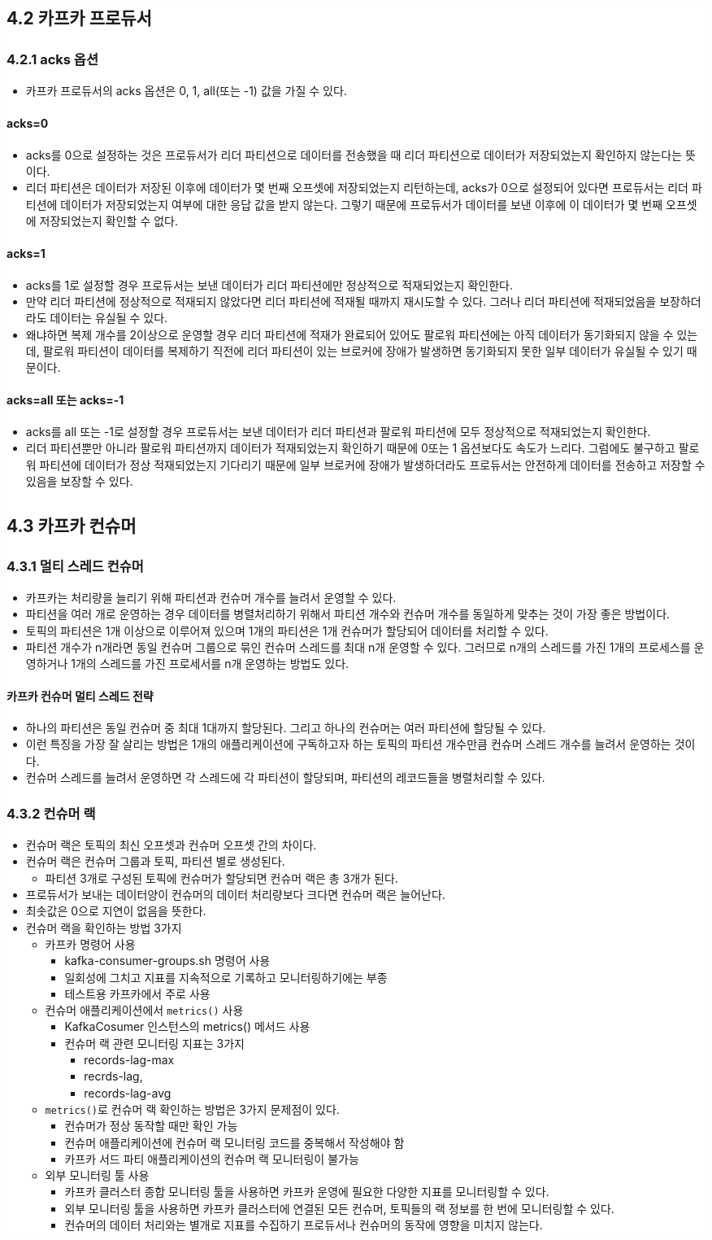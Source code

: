 ## 4.2 카프카 프로듀서
### 4.2.1 acks 옵션
- 카프카 프로듀서의 acks 옵션은 0, 1, all(또는 -1) 값을 가질 수 있다.

#### acks=0
- acks를 0으로 설정하는 것은 프로듀서가 리더 파티션으로 데이터를 전송했을 때 리더 파티션으로 데이터가 저장되었는지 확인하지 않는다는 뜻이다.
- 리더 파티션은 데이터가 저장된 이후에 데이터가 몇 번째 오프셋에 저장되었는지 리턴하는데, acks가 0으로 설정되어 있다면 프로듀서는 리더 파티션에 데이터가 저장되었는지 여부에 대한 응답 값을 받지 않는다. 그렇기 때문에 프로듀서가 데이터를 보낸 이후에 이 데이터가 몇 번째 오프셋에 저장되었는지 확인할 수 없다.

#### acks=1
- acks를 1로 설정할 경우 프로듀서는 보낸 데이터가 리더 파티션에만 정상적으로 적재되었는지 확인한다.
- 만약 리더 파티션에 정상적으로 적재되지 않았다면 리더 파티션에 적재될 때까지 재시도할 수 있다. 그러나 리더 파티션에 적재되었음을 보장하더라도 데이터는 유실될 수 있다.
- 왜냐하면 복제 개수를 2이상으로 운영할 경우 리더 파티션에 적재가 완료되어 있어도 팔로워 파티션에는 아직 데이터가 동기화되지 않을 수 있는데, 팔로워 파티션이 데이터를 복제하기 직전에 리더 파티션이 있는 브로커에 장애가 발생하면 동기화되지 못한 일부 데이터가 유실될 수 있기 때문이다.

#### acks=all 또는 acks=-1
- acks를 all 또는 -1로 설정할 경우 프로듀서는 보낸 데이터가 리더 파티션과 팔로워 파티션에 모두 정상적으로 적재되었는지 확인한다.
- 리더 파티션뿐만 아니라 팔로워 파티션까지 데이터가 적재되었는지 확인하기 때문에 0또는 1 옵션보다도 속도가 느리다. 그럼에도 불구하고 팔로워 파티션에 데이터가 정상 적재되었는지 기다리기 때문에 일부 브로커에 장애가 발생하더라도 프로듀서는 안전하게 데이터를 전송하고 저장할 수 있음을 보장할 수 있다.

## 4.3 카프카 컨슈머
### 4.3.1 멀티 스레드 컨슈머
- 카프카는 처리량을 늘리기 위해 파티션과 컨슈머 개수를 늘려서 운영할 수 있다.
- 파티션을 여러 개로 운영하는 경우 데이터를 병렬처리하기 위해서 파티션 개수와 컨슈머 개수를 동일하게 맞추는 것이 가장 좋은 방법이다.
- 토픽의 파티션은 1개 이상으로 이루어져 있으며 1개의 파티션은 1개 컨슈머가 할당되어 데이터를 처리할 수 있다.
- 파티션 개수가 n개라면 동일 컨슈머 그룹으로 묶인 컨슈머 스레드를 최대 n개 운영할 수 있다. 그러므로 n개의 스레드를 가진 1개의 프로세스를 운영하거나 1개의 스레드를 가진 프로세서를 n개 운영하는 방법도 있다.

#### 카프카 컨슈머 멀티 스레드 전략
- 하나의 파티션은 동일 컨슈머 중 최대 1대까지 할당된다. 그리고 하나의 컨슈머는 여러 파티션에 할당될 수 있다.
- 이런 특징을 가장 잘 살리는 방법은 1개의 애플리케이션에 구독하고자 하는 토픽의 파티션 개수만큼 컨슈머 스레드 개수를 늘려서 운영하는 것이다.
- 컨슈머 스레드를 늘려서 운영하면 각 스레드에 각 파티션이 할당되며, 파티션의 레코드들을 병렬처리할 수 있다.

### 4.3.2 컨슈머 랙
- 컨슈머 랙은 토픽의 최신 오프셋과 컨슈머 오프셋 간의 차이다.
- 컨슈머 랙은 컨슈머 그룹과 토픽, 파티션 별로 생성된다.
  - 파티션 3개로 구성된 토픽에 컨슈머가 할당되면 컨슈머 랙은 총 3개가 된다.
- 프로듀서가 보내는 데이터양이 컨슈머의 데이터 처리량보다 크다면 컨슈머 랙은 늘어난다.
- 최솟값은 0으로 지연이 없음을 뜻한다.
- 컨슈머 랙을 확인하는 방법 3가지
  - 카프카 명령어 사용
    - kafka-consumer-groups.sh 명령어 사용
    - 일회성에 그치고 지표를 지속적으로 기록하고 모니터링하기에는 부종
    - 테스트용 카프카에서 주로 사용
  - 컨슈머 애플리케이션에서 `metrics()` 사용
    - KafkaCosumer 인스턴스의 metrics() 메서드 사용
    - 컨슈머 랙 관련 모니터링 지표는 3가지
      - records-lag-max
      - recrds-lag,
      - records-lag-avg
  - `metrics()`로 컨슈머 랙 확인하는 방법은 3가지 문제점이 있다.
    - 컨슈머가 정상 동작할 때만 확인 가능
    - 컨슈머 애플리케이션에 컨슈머 랙 모니터링 코드를 중복해서 작성해야 함
    - 카프카 서드 파티 애플리케이션의 컨슈머 랙 모니터링이 불가능
  - 외부 모니터링 툴 사용
    - 카프카 클러스터 종합 모니터링 툴을 사용하면 카프카 운영에 필요한 다양한 지표를 모니터링할 수 있다.
    - 외부 모니터링 툴을 사용하면 카프카 클러스터에 연결된 모든 컨슈머, 토픽들의 랙 정보를 한 번에 모니터링할 수 있다.
    - 컨슈머의 데이터 처리와는 별개로 지표를 수집하기 프로듀서나 컨슈머의 동작에 영향을 미치지 않는다.
